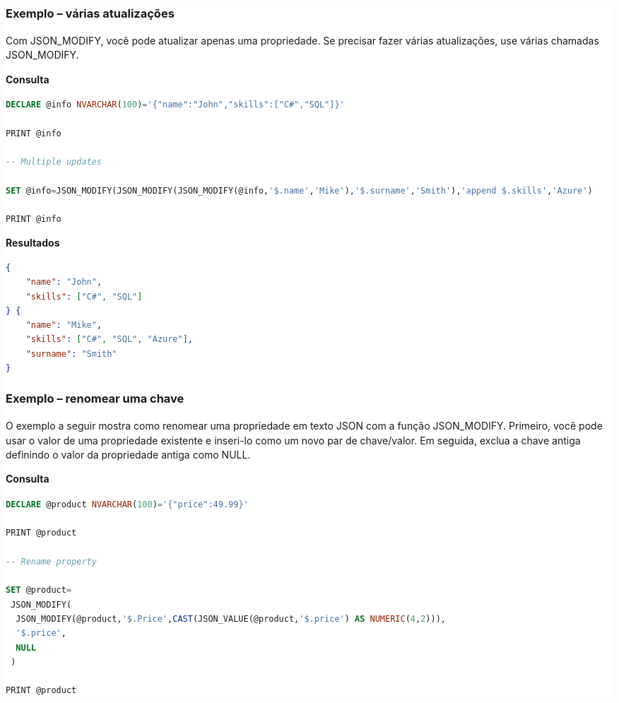 ### <a name="example---multiple-updates"></a>Exemplo – várias atualizações

 Com JSON_MODIFY, você pode atualizar apenas uma propriedade. Se precisar fazer várias atualizações, use várias chamadas JSON_MODIFY.  
  
 **Consulta**
  
```sql  
DECLARE @info NVARCHAR(100)='{"name":"John","skills":["C#","SQL"]}'

PRINT @info

-- Multiple updates  

SET @info=JSON_MODIFY(JSON_MODIFY(JSON_MODIFY(@info,'$.name','Mike'),'$.surname','Smith'),'append $.skills','Azure')

PRINT @info
```  
  
 **Resultados**
  
```json  
{
    "name": "John",
    "skills": ["C#", "SQL"]
} {
    "name": "Mike",
    "skills": ["C#", "SQL", "Azure"],
    "surname": "Smith"
}
```  
  
### <a name="example---rename-a-key"></a>Exemplo – renomear uma chave  
 O exemplo a seguir mostra como renomear uma propriedade em texto JSON com a função JSON_MODIFY. Primeiro, você pode usar o valor de uma propriedade existente e inseri-lo como um novo par de chave/valor. Em seguida, exclua a chave antiga definindo o valor da propriedade antiga como NULL.  
  
 **Consulta**
  
```sql  
DECLARE @product NVARCHAR(100)='{"price":49.99}'

PRINT @product

-- Rename property  

SET @product=
 JSON_MODIFY(
  JSON_MODIFY(@product,'$.Price',CAST(JSON_VALUE(@product,'$.price') AS NUMERIC(4,2))),
  '$.price',
  NULL
 )

PRINT @product
```  
  